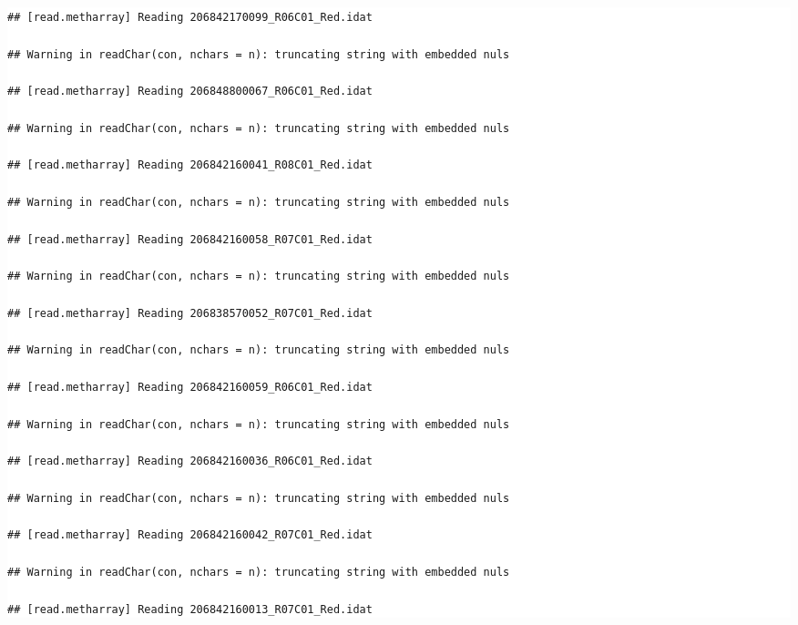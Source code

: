     ## [read.metharray] Reading 206842170099_R06C01_Red.idat

    ## Warning in readChar(con, nchars = n): truncating string with embedded nuls

    ## [read.metharray] Reading 206848800067_R06C01_Red.idat

    ## Warning in readChar(con, nchars = n): truncating string with embedded nuls

    ## [read.metharray] Reading 206842160041_R08C01_Red.idat

    ## Warning in readChar(con, nchars = n): truncating string with embedded nuls

    ## [read.metharray] Reading 206842160058_R07C01_Red.idat

    ## Warning in readChar(con, nchars = n): truncating string with embedded nuls

    ## [read.metharray] Reading 206838570052_R07C01_Red.idat

    ## Warning in readChar(con, nchars = n): truncating string with embedded nuls

    ## [read.metharray] Reading 206842160059_R06C01_Red.idat

    ## Warning in readChar(con, nchars = n): truncating string with embedded nuls

    ## [read.metharray] Reading 206842160036_R06C01_Red.idat

    ## Warning in readChar(con, nchars = n): truncating string with embedded nuls

    ## [read.metharray] Reading 206842160042_R07C01_Red.idat

    ## Warning in readChar(con, nchars = n): truncating string with embedded nuls

    ## [read.metharray] Reading 206842160013_R07C01_Red.idat
